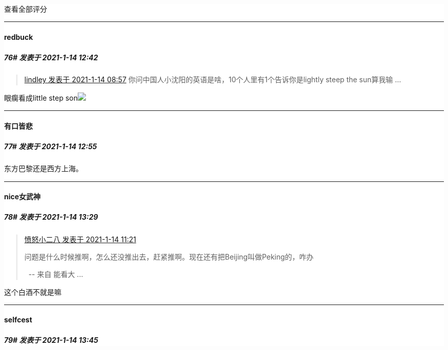 

查看全部评分






*****

####  redbuck  
##### 76#       发表于 2021-1-14 12:42



<blockquote><a href="httphttps://bbs.saraba1st.com/2b/forum.php?mod=redirect&amp;goto=findpost&amp;pid=50029577&amp;ptid=1982722" target="_blank">lindley 发表于 2021-1-14 08:57</a>
你问中国人小沈阳的英语是啥，10个人里有1个告诉你是lightly steep the sun算我输 ...</blockquote>
眼瘸看成little step son<img src="https://static.saraba1st.com/image/smiley/face2017/068.png" referrerpolicy="no-referrer">







*****

####  有口皆悲  
##### 77#       发表于 2021-1-14 12:55




东方巴黎还是西方上海。







*****

####  nice女武神  
##### 78#       发表于 2021-1-14 13:29



<blockquote><a href="httphttps://bbs.saraba1st.com/2b/forum.php?mod=redirect&amp;goto=findpost&amp;pid=50030983&amp;ptid=1982722" target="_blank">愤怒小二八 发表于 2021-1-14 11:21</a>

问题是什么时候推啊，怎么还没推出去，赶紧推啊。现在还有把Beijing叫做Peking的，咋办


  -- 来自 能看大 ...</blockquote>
这个白酒不就是嘛  







*****

####  selfcest  
##### 79#       发表于 2021-1-14 13:45
